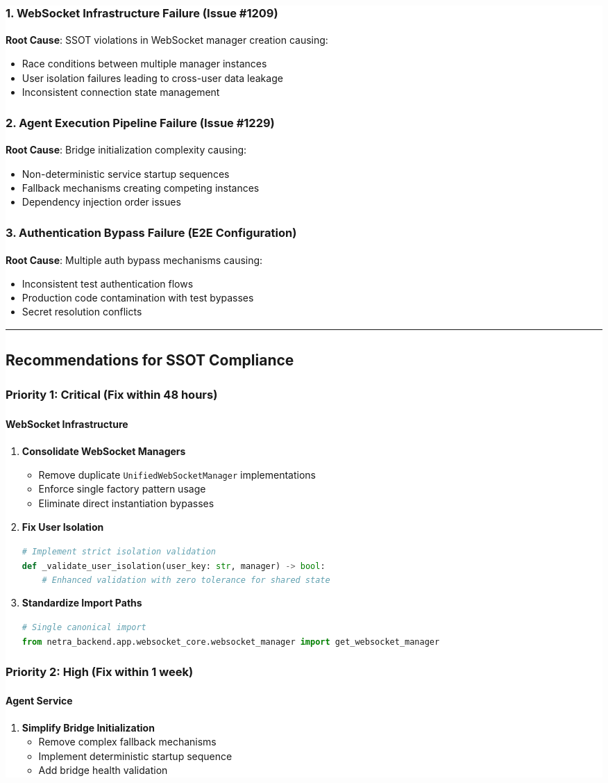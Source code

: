 ### 1. WebSocket Infrastructure Failure (Issue #1209)
**Root Cause**: SSOT violations in WebSocket manager creation causing:
- Race conditions between multiple manager instances
- User isolation failures leading to cross-user data leakage
- Inconsistent connection state management

### 2. Agent Execution Pipeline Failure (Issue #1229)
**Root Cause**: Bridge initialization complexity causing:
- Non-deterministic service startup sequences
- Fallback mechanisms creating competing instances
- Dependency injection order issues

### 3. Authentication Bypass Failure (E2E Configuration)
**Root Cause**: Multiple auth bypass mechanisms causing:
- Inconsistent test authentication flows
- Production code contamination with test bypasses
- Secret resolution conflicts

---

## Recommendations for SSOT Compliance

### Priority 1: Critical (Fix within 48 hours)

#### WebSocket Infrastructure
1. **Consolidate WebSocket Managers**
   - Remove duplicate `UnifiedWebSocketManager` implementations
   - Enforce single factory pattern usage
   - Eliminate direct instantiation bypasses

2. **Fix User Isolation**
   ```python
   # Implement strict isolation validation
   def _validate_user_isolation(user_key: str, manager) -> bool:
       # Enhanced validation with zero tolerance for shared state
   ```

3. **Standardize Import Paths**
   ```python
   # Single canonical import
   from netra_backend.app.websocket_core.websocket_manager import get_websocket_manager
   ```

### Priority 2: High (Fix within 1 week)

#### Agent Service
1. **Simplify Bridge Initialization**
   - Remove complex fallback mechanisms
   - Implement deterministic startup sequence
   - Add bridge health validation
